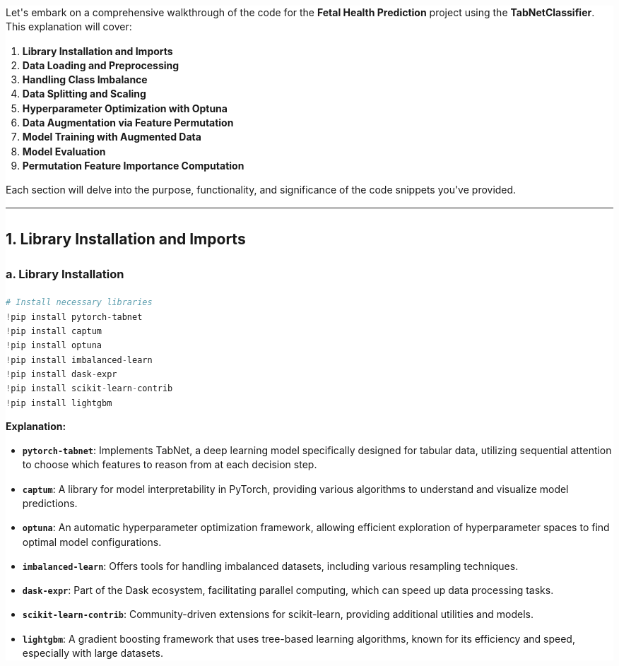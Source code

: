 Let's embark on a comprehensive walkthrough of the code for the **Fetal Health Prediction** project using the **TabNetClassifier**. This explanation will cover:

1. **Library Installation and Imports**
2. **Data Loading and Preprocessing**
3. **Handling Class Imbalance**
4. **Data Splitting and Scaling**
5. **Hyperparameter Optimization with Optuna**
6. **Data Augmentation via Feature Permutation**
7. **Model Training with Augmented Data**
8. **Model Evaluation**
9. **Permutation Feature Importance Computation**

Each section will delve into the purpose, functionality, and significance of the code snippets you've provided.

---

## **1. Library Installation and Imports**

### **a. Library Installation**

```python
# Install necessary libraries
!pip install pytorch-tabnet
!pip install captum
!pip install optuna
!pip install imbalanced-learn
!pip install dask-expr
!pip install scikit-learn-contrib
!pip install lightgbm
```

**Explanation:**

- **`pytorch-tabnet`**: Implements TabNet, a deep learning model specifically designed for tabular data, utilizing sequential attention to choose which features to reason from at each decision step.
  
- **`captum`**: A library for model interpretability in PyTorch, providing various algorithms to understand and visualize model predictions.
  
- **`optuna`**: An automatic hyperparameter optimization framework, allowing efficient exploration of hyperparameter spaces to find optimal model configurations.
  
- **`imbalanced-learn`**: Offers tools for handling imbalanced datasets, including various resampling techniques.
  
- **`dask-expr`**: Part of the Dask ecosystem, facilitating parallel computing, which can speed up data processing tasks.
  
- **`scikit-learn-contrib`**: Community-driven extensions for scikit-learn, providing additional utilities and models.
  
- **`lightgbm`**: A gradient boosting framework that uses tree-based learning algorithms, known for its efficiency and speed, especially with large datasets.
